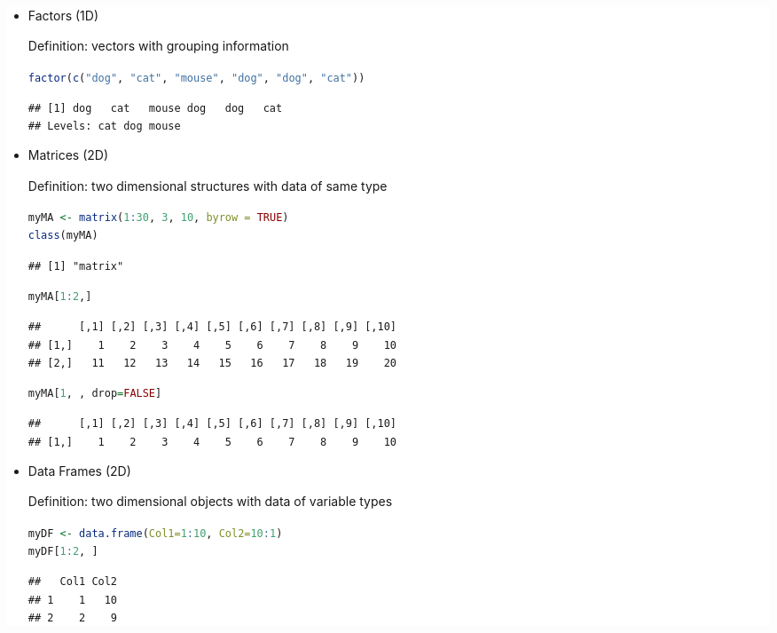 -   Factors (1D)

    Definition: vectors with grouping information

    ``` r
    factor(c("dog", "cat", "mouse", "dog", "dog", "cat"))
    ```

        ## [1] dog   cat   mouse dog   dog   cat  
        ## Levels: cat dog mouse

-   Matrices (2D)

    Definition: two dimensional structures with data of same type

    ``` r
    myMA <- matrix(1:30, 3, 10, byrow = TRUE) 
    class(myMA)
    ```

        ## [1] "matrix"

    ``` r
    myMA[1:2,]
    ```

        ##      [,1] [,2] [,3] [,4] [,5] [,6] [,7] [,8] [,9] [,10]
        ## [1,]    1    2    3    4    5    6    7    8    9    10
        ## [2,]   11   12   13   14   15   16   17   18   19    20

    ``` r
    myMA[1, , drop=FALSE]
    ```

        ##      [,1] [,2] [,3] [,4] [,5] [,6] [,7] [,8] [,9] [,10]
        ## [1,]    1    2    3    4    5    6    7    8    9    10

-   Data Frames (2D)

    Definition: two dimensional objects with data of variable types

    ``` r
    myDF <- data.frame(Col1=1:10, Col2=10:1) 
    myDF[1:2, ]
    ```

        ##   Col1 Col2
        ## 1    1   10
        ## 2    2    9
